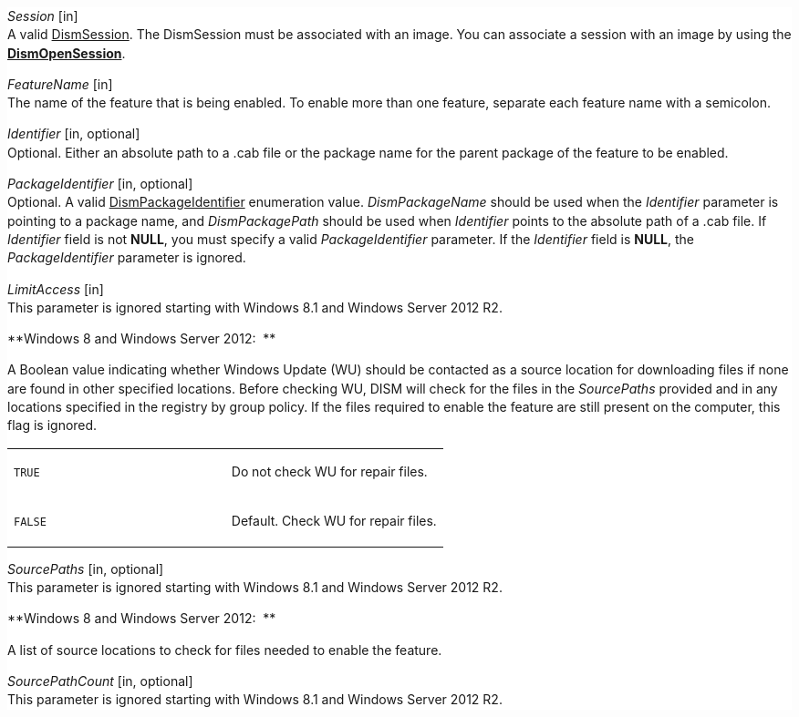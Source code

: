 *Session* \[in\]  
A valid [DismSession](dismsession.md). The DismSession must be associated with an image. You can associate a session with an image by using the [**DismOpenSession**](dismopensession-function.md).

*FeatureName* \[in\]  
The name of the feature that is being enabled. To enable more than one feature, separate each feature name with a semicolon.

*Identifier* \[in, optional\]  
Optional. Either an absolute path to a .cab file or the package name for the parent package of the feature to be enabled.

*PackageIdentifier* \[in, optional\]  
Optional. A valid [DismPackageIdentifier](dismpackageidentifier-enumeration.md) enumeration value. *DismPackageName* should be used when the *Identifier* parameter is pointing to a package name, and *DismPackagePath* should be used when *Identifier* points to the absolute path of a .cab file. If *Identifier* field is not **NULL**, you must specify a valid *PackageIdentifier* parameter. If the *Identifier* field is **NULL**, the *PackageIdentifier* parameter is ignored.

*LimitAccess* \[in\]  
This parameter is ignored starting with Windows 8.1 and Windows Server 2012 R2.

**Windows 8 and Windows Server 2012:  **

A Boolean value indicating whether Windows Update (WU) should be contacted as a source location for downloading files if none are found in other specified locations. Before checking WU, DISM will check for the files in the *SourcePaths* provided and in any locations specified in the registry by group policy. If the files required to enable the feature are still present on the computer, this flag is ignored.

<table>
<colgroup>
<col width="50%" />
<col width="50%" />
</colgroup>
<tbody>
<tr class="odd">
<td><p><code>TRUE</code></p></td>
<td><p>Do not check WU for repair files.</p></td>
</tr>
<tr class="even">
<td><p><code>FALSE</code></p></td>
<td><p>Default. Check WU for repair files.</p></td>
</tr>
</tbody>
</table>

 

*SourcePaths* \[in, optional\]  
This parameter is ignored starting with Windows 8.1 and Windows Server 2012 R2.

**Windows 8 and Windows Server 2012:  **

A list of source locations to check for files needed to enable the feature.

*SourcePathCount* \[in, optional\]  
This parameter is ignored starting with Windows 8.1 and Windows Server 2012 R2.

